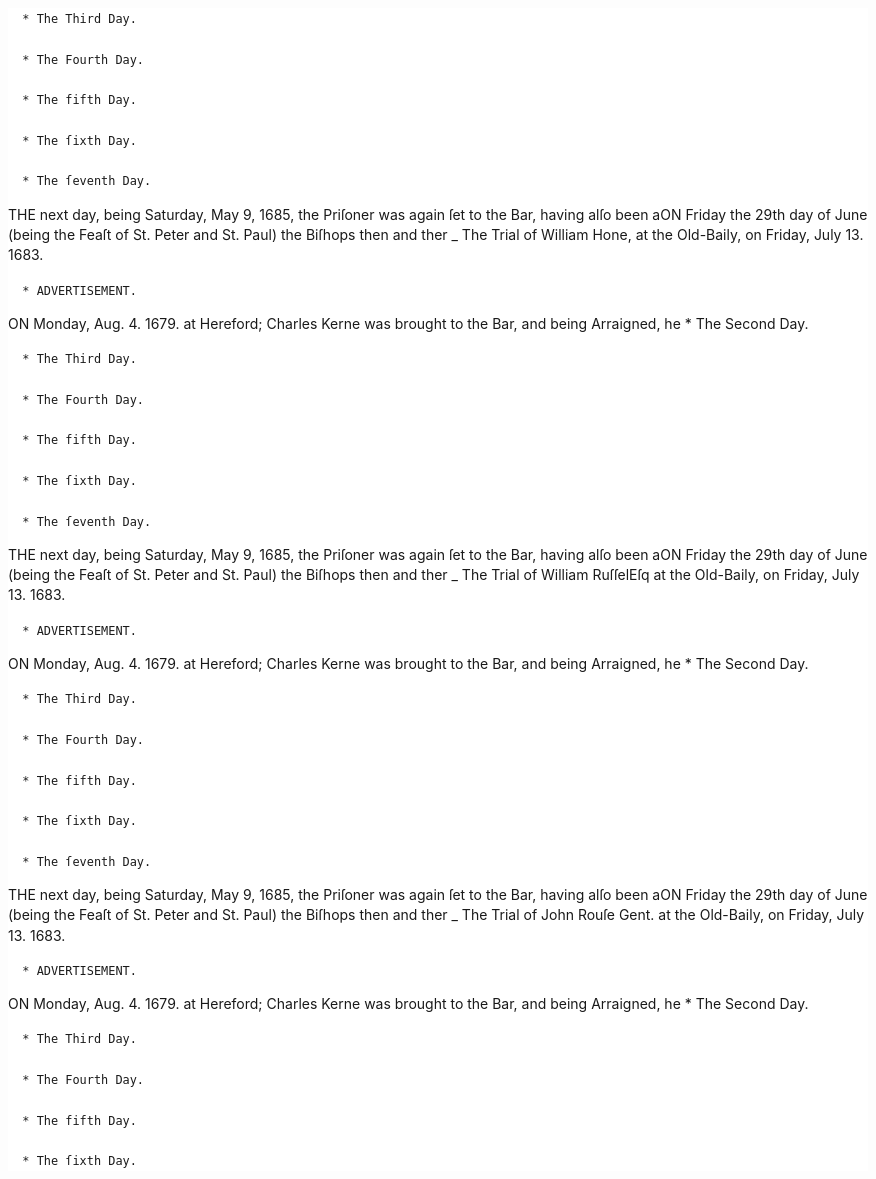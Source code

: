       * The Third Day.

      * The Fourth Day.

      * The fifth Day.

      * The ſixth Day.

      * The ſeventh Day.
THE next day, being Saturday, May 9, 1685, the Priſoner was again ſet to the Bar, having alſo been aON Friday the 29th day of June (being the Feaſt of St. Peter and St. Paul) the Biſhops then and ther
    _ The Trial of William Hone, at the Old-Baily, on Friday, July 13. 1683.

      * ADVERTISEMENT.
ON Monday, Aug. 4. 1679. at Hereford; Charles Kerne was brought to the Bar, and being Arraigned, he 
      * The Second Day.

      * The Third Day.

      * The Fourth Day.

      * The fifth Day.

      * The ſixth Day.

      * The ſeventh Day.
THE next day, being Saturday, May 9, 1685, the Priſoner was again ſet to the Bar, having alſo been aON Friday the 29th day of June (being the Feaſt of St. Peter and St. Paul) the Biſhops then and ther
    _ The Trial of William RuſſelEſq at the Old-Baily, on Friday, July 13. 1683.

      * ADVERTISEMENT.
ON Monday, Aug. 4. 1679. at Hereford; Charles Kerne was brought to the Bar, and being Arraigned, he 
      * The Second Day.

      * The Third Day.

      * The Fourth Day.

      * The fifth Day.

      * The ſixth Day.

      * The ſeventh Day.
THE next day, being Saturday, May 9, 1685, the Priſoner was again ſet to the Bar, having alſo been aON Friday the 29th day of June (being the Feaſt of St. Peter and St. Paul) the Biſhops then and ther
    _ The Trial of John Rouſe Gent. at the Old-Baily, on Friday, July 13. 1683.

      * ADVERTISEMENT.
ON Monday, Aug. 4. 1679. at Hereford; Charles Kerne was brought to the Bar, and being Arraigned, he 
      * The Second Day.

      * The Third Day.

      * The Fourth Day.

      * The fifth Day.

      * The ſixth Day.
